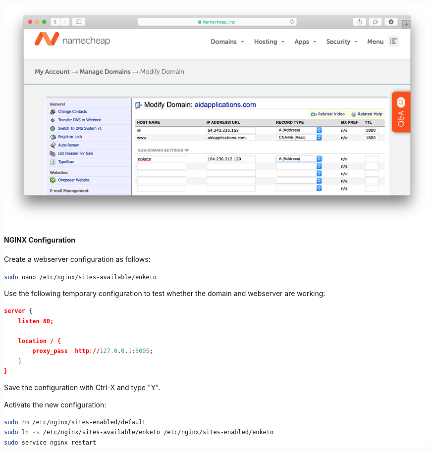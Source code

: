 ![DNS example](../files/2015/05/dns.png "DNS example")

#### NGINX Configuration

Create a webserver configuration as follows:

```bash
sudo nano /etc/nginx/sites-available/enketo

```

Use the following temporary configuration to test whether the domain and webserver are working:

```json
server {
    listen 80;

    location / {
        proxy_pass  http://127.0.0.1:8005;
    }
}
```

Save the configuration with Ctrl-X and type "Y". 

Activate the new configuration:

```bash
sudo rm /etc/nginx/sites-enabled/default
sudo ln -s /etc/nginx/sites-available/enketo /etc/nginx/sites-enabled/enketo
sudo service nginx restart
```
